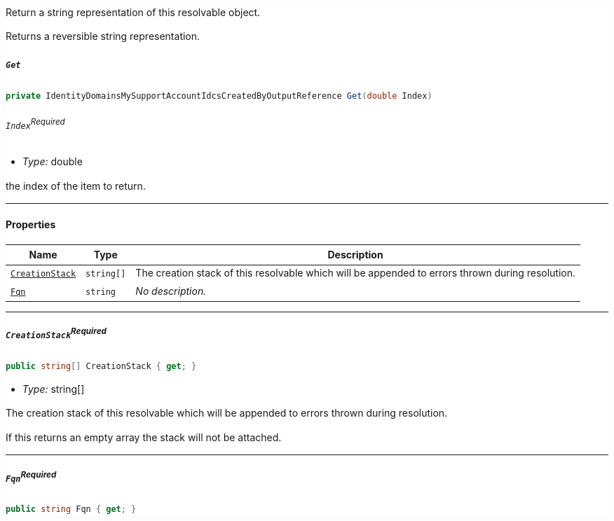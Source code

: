 Return a string representation of this resolvable object.

Returns a reversible string representation.

##### `Get` <a name="Get" id="rhizo-co-terraform-provider-oci.identityDomainsMySupportAccount.IdentityDomainsMySupportAccountIdcsCreatedByList.get"></a>

```csharp
private IdentityDomainsMySupportAccountIdcsCreatedByOutputReference Get(double Index)
```

###### `Index`<sup>Required</sup> <a name="Index" id="rhizo-co-terraform-provider-oci.identityDomainsMySupportAccount.IdentityDomainsMySupportAccountIdcsCreatedByList.get.parameter.index"></a>

- *Type:* double

the index of the item to return.

---


#### Properties <a name="Properties" id="Properties"></a>

| **Name** | **Type** | **Description** |
| --- | --- | --- |
| <code><a href="#rhizo-co-terraform-provider-oci.identityDomainsMySupportAccount.IdentityDomainsMySupportAccountIdcsCreatedByList.property.creationStack">CreationStack</a></code> | <code>string[]</code> | The creation stack of this resolvable which will be appended to errors thrown during resolution. |
| <code><a href="#rhizo-co-terraform-provider-oci.identityDomainsMySupportAccount.IdentityDomainsMySupportAccountIdcsCreatedByList.property.fqn">Fqn</a></code> | <code>string</code> | *No description.* |

---

##### `CreationStack`<sup>Required</sup> <a name="CreationStack" id="rhizo-co-terraform-provider-oci.identityDomainsMySupportAccount.IdentityDomainsMySupportAccountIdcsCreatedByList.property.creationStack"></a>

```csharp
public string[] CreationStack { get; }
```

- *Type:* string[]

The creation stack of this resolvable which will be appended to errors thrown during resolution.

If this returns an empty array the stack will not be attached.

---

##### `Fqn`<sup>Required</sup> <a name="Fqn" id="rhizo-co-terraform-provider-oci.identityDomainsMySupportAccount.IdentityDomainsMySupportAccountIdcsCreatedByList.property.fqn"></a>

```csharp
public string Fqn { get; }
```
